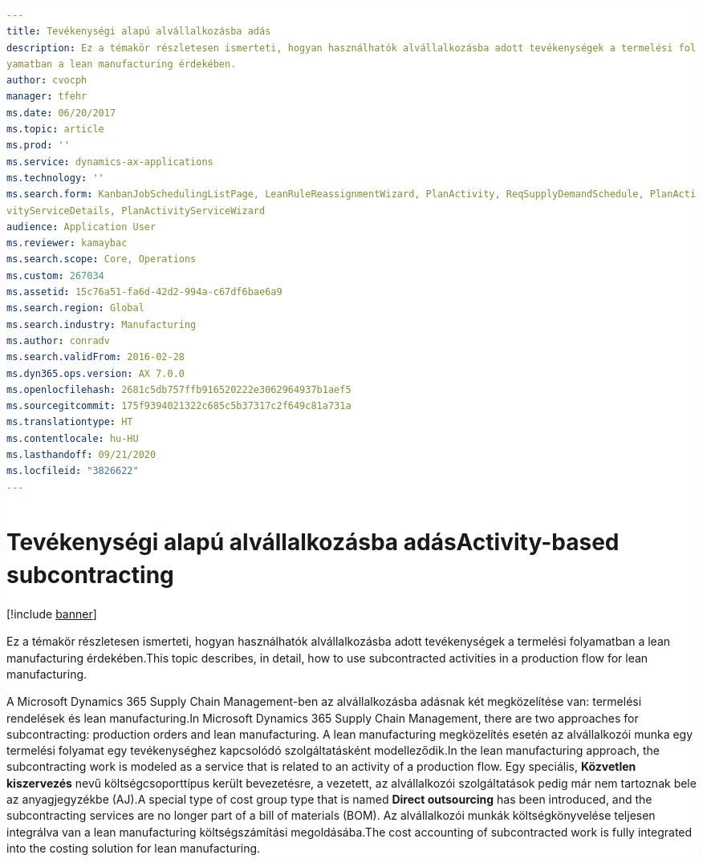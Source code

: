 ```yaml
---
title: Tevékenységi alapú alvállalkozásba adás
description: Ez a témakör részletesen ismerteti, hogyan használhatók alvállalkozásba adott tevékenységek a termelési folyamatban a lean manufacturing érdekében.
author: cvocph
manager: tfehr
ms.date: 06/20/2017
ms.topic: article
ms.prod: ''
ms.service: dynamics-ax-applications
ms.technology: ''
ms.search.form: KanbanJobSchedulingListPage, LeanRuleReassignmentWizard, PlanActivity, ReqSupplyDemandSchedule, PlanActivityServiceDetails, PlanActivityServiceWizard
audience: Application User
ms.reviewer: kamaybac
ms.search.scope: Core, Operations
ms.custom: 267034
ms.assetid: 15c76a51-fa6d-42d2-994a-c67df6bae6a9
ms.search.region: Global
ms.search.industry: Manufacturing
ms.author: conradv
ms.search.validFrom: 2016-02-28
ms.dyn365.ops.version: AX 7.0.0
ms.openlocfilehash: 2681c5db757ffb916520222e3062964937b1aef5
ms.sourcegitcommit: 175f9394021322c685c5b37317c2f649c81a731a
ms.translationtype: HT
ms.contentlocale: hu-HU
ms.lasthandoff: 09/21/2020
ms.locfileid: "3826622"
---
```

# <a name="activity-based-subcontracting"></a><span data-ttu-id="cc4cd-103">Tevékenységi alapú alvállalkozásba adás</span><span class="sxs-lookup"><span data-stu-id="cc4cd-103">Activity-based subcontracting</span></span>

[!include [banner](../includes/banner.md)]

<span data-ttu-id="cc4cd-104">Ez a témakör részletesen ismerteti, hogyan használhatók alvállalkozásba adott tevékenységek a termelési folyamatban a lean manufacturing érdekében.</span><span class="sxs-lookup"><span data-stu-id="cc4cd-104">This topic describes, in detail, how to use subcontracted activities in a production flow for lean manufacturing.</span></span>

<span data-ttu-id="cc4cd-105">A Microsoft Dynamics 365 Supply Chain Management-ben az alvállalkozásba adásnak két megközelítése van: termelési rendelések és lean manufacturing.</span><span class="sxs-lookup"><span data-stu-id="cc4cd-105">In Microsoft Dynamics 365 Supply Chain Management, there are two approaches for subcontracting: production orders and lean manufacturing.</span></span> <span data-ttu-id="cc4cd-106">A lean manufacturing megközelítés esetén az alvállalkozói munka egy termelési folyamat egy tevékenységhez kapcsolódó szolgáltatásként modelleződik.</span><span class="sxs-lookup"><span data-stu-id="cc4cd-106">In the lean manufacturing approach, the subcontracting work is modeled as a service that is related to an activity of a production flow.</span></span> <span data-ttu-id="cc4cd-107">Egy speciális, **Közvetlen kiszervezés** nevű költségcsoporttípus került bevezetésre, a vezetett, az alvállalkozói szolgáltatások pedig már nem tartoznak bele az anyagjegyzékbe (AJ).</span><span class="sxs-lookup"><span data-stu-id="cc4cd-107">A special type of cost group type that is named **Direct outsourcing** has been introduced, and the subcontracting services are no longer part of a bill of materials (BOM).</span></span> <span data-ttu-id="cc4cd-108">Az alvállalkozói munkák költségkönyvelése teljesen integrálva van a lean manufacturing költségszámítási megoldásába.</span><span class="sxs-lookup"><span data-stu-id="cc4cd-108">The cost accounting of subcontracted work is fully integrated into the costing solution for lean manufacturing.</span></span>
